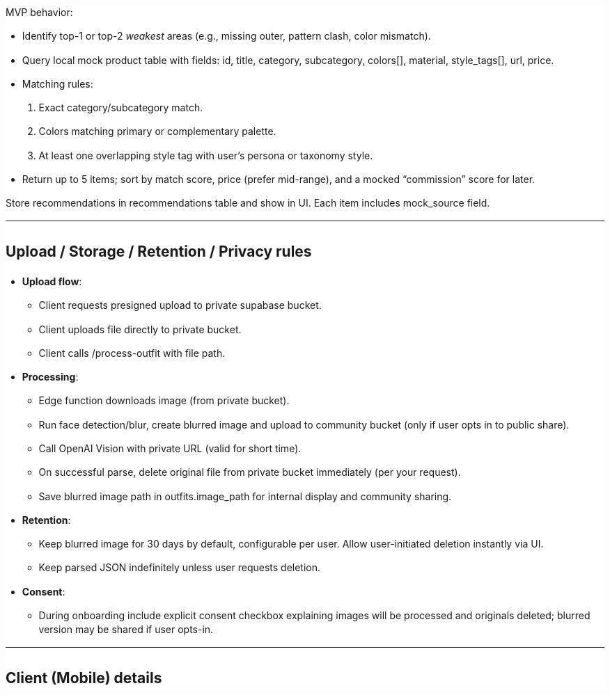 MVP behavior:

* Identify top-1 or top-2 *weakest* areas (e.g., missing outer, pattern clash, color mismatch).

* Query local mock product table with fields: id, title, category, subcategory, colors\[\], material, style\_tags\[\], url, price.

* Matching rules:

  1. Exact category/subcategory match.

  2. Colors matching primary or complementary palette.

  3. At least one overlapping style tag with user’s persona or taxonomy style.

* Return up to 5 items; sort by match score, price (prefer mid-range), and a mocked “commission” score for later.

Store recommendations in recommendations table and show in UI. Each item includes mock\_source field.

---

## **Upload / Storage / Retention / Privacy rules**

* **Upload flow**:

  * Client requests presigned upload to private supabase bucket.

  * Client uploads file directly to private bucket.

  * Client calls /process-outfit with file path.

* **Processing**:

  * Edge function downloads image (from private bucket).

  * Run face detection/blur, create blurred image and upload to community bucket (only if user opts in to public share).

  * Call OpenAI Vision with private URL (valid for short time).

  * On successful parse, delete original file from private bucket immediately (per your request).

  * Save blurred image path in outfits.image\_path for internal display and community sharing.

* **Retention**:

  * Keep blurred image for 30 days by default, configurable per user. Allow user-initiated deletion instantly via UI.

  * Keep parsed JSON indefinitely unless user requests deletion.

* **Consent**:

  * During onboarding include explicit consent checkbox explaining images will be processed and originals deleted; blurred version may be shared if user opts-in.

---

## **Client (Mobile) details**
